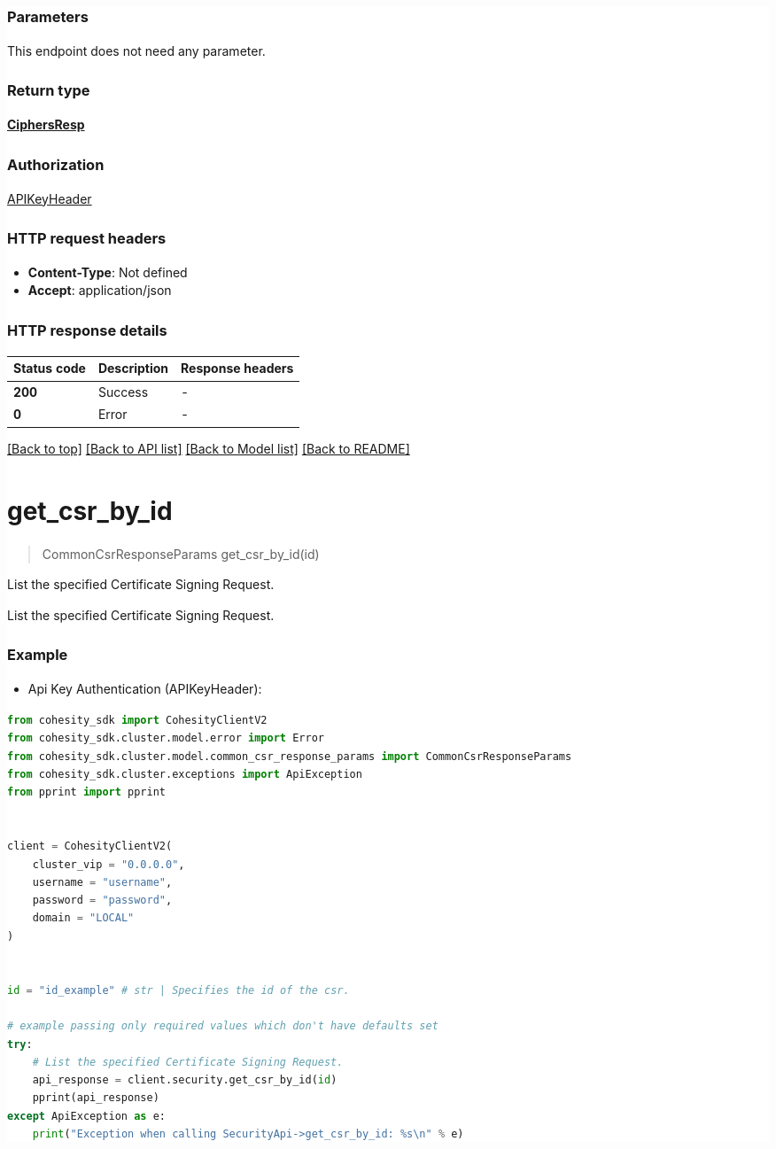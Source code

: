 
### Parameters
This endpoint does not need any parameter.

### Return type

[**CiphersResp**](CiphersResp.md)

### Authorization

[APIKeyHeader](../README.md#APIKeyHeader)

### HTTP request headers

 - **Content-Type**: Not defined
 - **Accept**: application/json


### HTTP response details
| Status code | Description | Response headers |
|-------------|-------------|------------------|
**200** | Success |  -  |
**0** | Error |  -  |

[[Back to top]](#) [[Back to API list]](../README.md#documentation-for-api-endpoints) [[Back to Model list]](../README.md#documentation-for-models) [[Back to README]](../README.md)

# **get_csr_by_id**
> CommonCsrResponseParams get_csr_by_id(id)

List the specified Certificate Signing Request.

List the specified Certificate Signing Request.

### Example

* Api Key Authentication (APIKeyHeader):
```python
from cohesity_sdk import CohesityClientV2
from cohesity_sdk.cluster.model.error import Error
from cohesity_sdk.cluster.model.common_csr_response_params import CommonCsrResponseParams
from cohesity_sdk.cluster.exceptions import ApiException
from pprint import pprint


client = CohesityClientV2(
	cluster_vip = "0.0.0.0",
	username = "username",
	password = "password",
	domain = "LOCAL"
)


id = "id_example" # str | Specifies the id of the csr.

# example passing only required values which don't have defaults set
try:
	# List the specified Certificate Signing Request.
	api_response = client.security.get_csr_by_id(id)
	pprint(api_response)
except ApiException as e:
	print("Exception when calling SecurityApi->get_csr_by_id: %s\n" % e)
```
